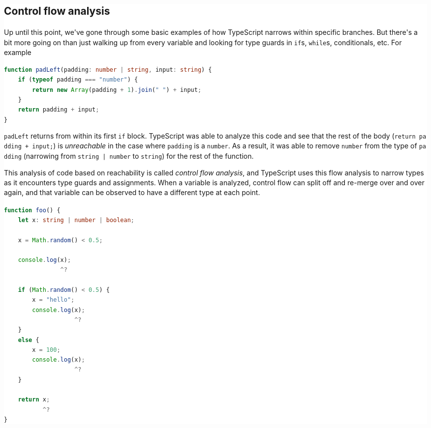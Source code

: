 ## Control flow analysis

Up until this point, we've gone through some basic examples of how TypeScript narrows within specific branches.
But there's a bit more going on than just walking up from every variable and looking for type guards in `if`s, `while`s, conditionals, etc.
For example

```ts
function padLeft(padding: number | string, input: string) {
    if (typeof padding === "number") {
        return new Array(padding + 1).join(" ") + input;
    }
    return padding + input;
}
```

`padLeft` returns from within its first `if` block.
TypeScript was able to analyze this code and see that the rest of the body (`return padding + input;`) is *unreachable* in the case where `padding` is a `number`.
As a result, it was able to remove `number` from the type of `padding` (narrowing from `string | number` to `string`) for the rest of the function.

This analysis of code based on reachability is called *control flow analysis*, and TypeScript uses this flow analysis to narrow types as it encounters type guards and assignments.
When a variable is analyzed, control flow can split off and re-merge over and over again, and that variable can be observed to have a different type at each point.

```ts
function foo() {
    let x: string | number | boolean;

    x = Math.random() < 0.5;

    console.log(x);
                ^?

    if (Math.random() < 0.5) {
        x = "hello";
        console.log(x);
                    ^?
    }
    else {
        x = 100;
        console.log(x);
                    ^?
    }

    return x;
           ^?
}
```
